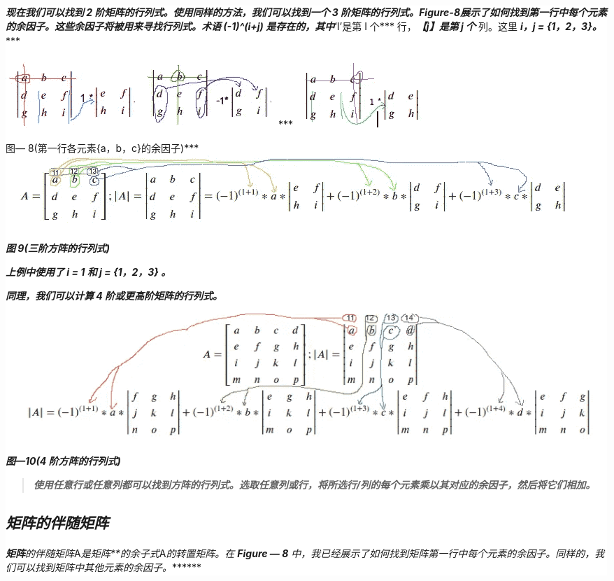***现在我们可以找到 2 阶矩阵的行列式。使用同样的方法，我们可以找到一个 3 阶矩阵的行列式。**Figure-8**展示了如何找到第一行中每个元素的余因子。这些余因子将被用来寻找行列式。术语 ***(-1)^(i+j)*** 是存在的，其中***‘I’是第 I 个*** 行，***【j】是第 j 个*** 列。这里 ***i，j = {1，2，3}。******

***![](img/4b4da3ae4434e6b3bb715c143f4f517b.png)******![](img/3f8d866d633c6a6b0ae65aaf2c730919.png)******![](img/30a4392dbb1ba3802a818d57d4c3fe40.png)

图— 8(第一行各元素{a，b，c}的余因子)*** ***![](img/6031eb405ee0aabb0e15673e1342c477.png)***

***图 9(三阶方阵的行列式)***

***上例中使用了 ***i = 1*** 和 ***j = {1，2，3}*** 。***

***同理，我们可以计算 4 阶或更高阶矩阵的行列式。***

***![](img/73d6f9eb4f7cc0b366750747564b815c.png)***

***图—10(4 阶方阵的行列式)***

> ***使用任意行或任意列都可以找到方阵的行列式。选取任意列或行，将所选行/列的每个元素乘以其对应的余因子，然后将它们相加。***

## ***矩阵的伴随矩阵***

***矩阵**的伴随矩阵*A*是矩阵**的余子式*A*的转置矩阵。在 **Figure — 8** 中，我已经展示了如何找到矩阵第一行中每个元素的余因子。同样的，我们可以找到矩阵中其他元素的余因子。*******
